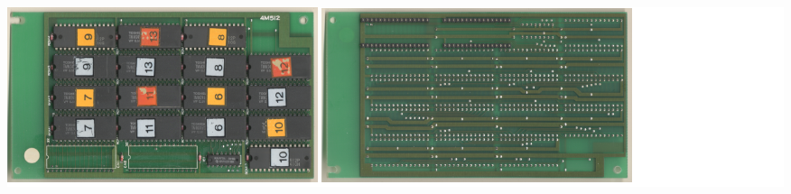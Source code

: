<a href="docs/images/ninja_gaiden_sprite_rom_pcb_top.png"><img src="docs/images/ninja_gaiden_sprite_rom_pcb_top.png" width="40%"></a>
<a href="docs/images/ninja_gaiden_sprite_rom_pcb_bottom.png"><img src="docs/images/ninja_gaiden_sprite_rom_pcb_bottom.png" width="40%"></a>
